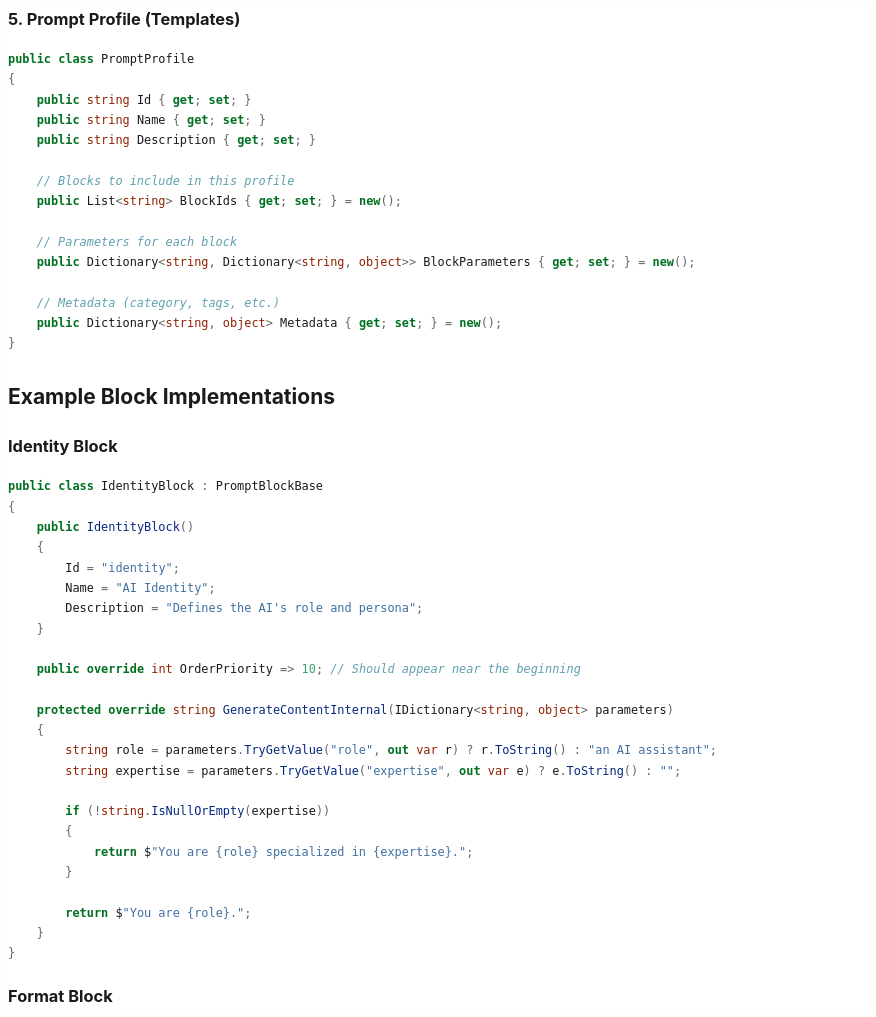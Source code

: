 ### 5. Prompt Profile (Templates)

```csharp
public class PromptProfile
{
    public string Id { get; set; }
    public string Name { get; set; }
    public string Description { get; set; }
    
    // Blocks to include in this profile
    public List<string> BlockIds { get; set; } = new();
    
    // Parameters for each block
    public Dictionary<string, Dictionary<string, object>> BlockParameters { get; set; } = new();
    
    // Metadata (category, tags, etc.)
    public Dictionary<string, object> Metadata { get; set; } = new();
}
```

## Example Block Implementations

### Identity Block

```csharp
public class IdentityBlock : PromptBlockBase
{
    public IdentityBlock()
    {
        Id = "identity";
        Name = "AI Identity";
        Description = "Defines the AI's role and persona";
    }
    
    public override int OrderPriority => 10; // Should appear near the beginning
    
    protected override string GenerateContentInternal(IDictionary<string, object> parameters)
    {
        string role = parameters.TryGetValue("role", out var r) ? r.ToString() : "an AI assistant";
        string expertise = parameters.TryGetValue("expertise", out var e) ? e.ToString() : "";
        
        if (!string.IsNullOrEmpty(expertise))
        {
            return $"You are {role} specialized in {expertise}.";
        }
        
        return $"You are {role}.";
    }
}
```

### Format Block
